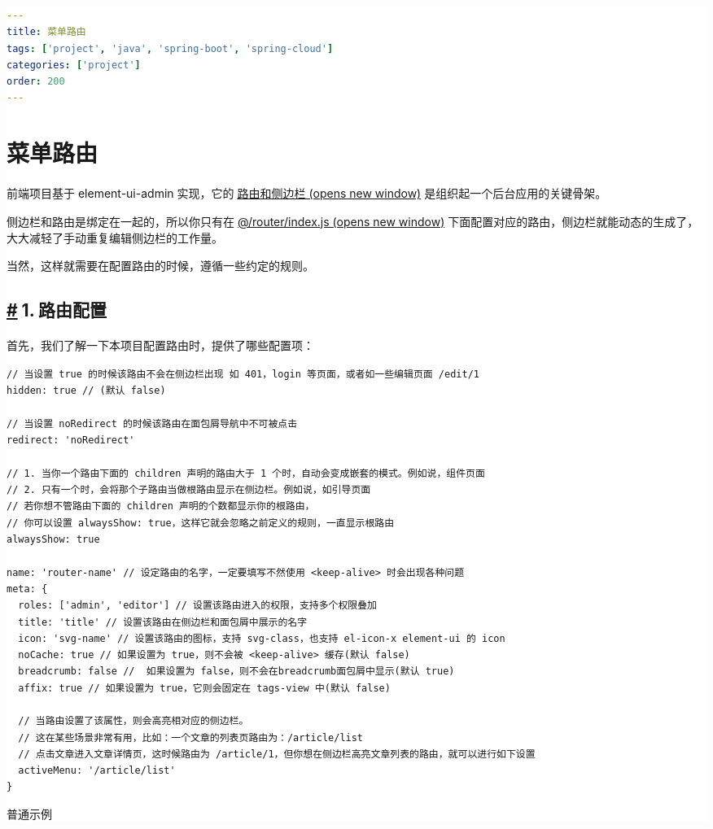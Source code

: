 ```yaml
---
title: 菜单路由
tags: ['project', 'java', 'spring-boot', 'spring-cloud']
categories: ['project']
order: 200
---
```

# 菜单路由

前端项目基于 element-ui-admin 实现，它的 [路由和侧边栏  (opens new window)](https://panjiachen.github.io/vue-element-admin-site/zh/guide/essentials/router-and-nav.html#%E9%85%8D%E7%BD%AE%E9%A1%B9) 是组织起一个后台应用的关键骨架。

 侧边栏和路由是绑定在一起的，所以你只有在 [@/router/index.js  (opens new window)](https://github.com/yudaocode/yudao-ui-admin-vue2/blob/master/src/router/index.js) 下面配置对应的路由，侧边栏就能动态的生成了，大大减轻了手动重复编辑侧边栏的工作量。

 当然，这样就需要在配置路由的时候，遵循一些约定的规则。

 ## [#](#_1-路由配置) 1. 路由配置

 首先，我们了解一下本项目配置路由时，提供了哪些配置项：

 
```
// 当设置 true 的时候该路由不会在侧边栏出现 如 401，login 等页面，或者如一些编辑页面 /edit/1
hidden: true // (默认 false)

// 当设置 noRedirect 的时候该路由在面包屑导航中不可被点击
redirect: 'noRedirect'

// 1. 当你一个路由下面的 children 声明的路由大于 1 个时，自动会变成嵌套的模式。例如说，组件页面
// 2. 只有一个时，会将那个子路由当做根路由显示在侧边栏。例如说，如引导页面
// 若你想不管路由下面的 children 声明的个数都显示你的根路由，
// 你可以设置 alwaysShow: true，这样它就会忽略之前定义的规则，一直显示根路由
alwaysShow: true

name: 'router-name' // 设定路由的名字，一定要填写不然使用 <keep-alive> 时会出现各种问题
meta: {
  roles: ['admin', 'editor'] // 设置该路由进入的权限，支持多个权限叠加
  title: 'title' // 设置该路由在侧边栏和面包屑中展示的名字
  icon: 'svg-name' // 设置该路由的图标，支持 svg-class，也支持 el-icon-x element-ui 的 icon
  noCache: true // 如果设置为 true，则不会被 <keep-alive> 缓存(默认 false)
  breadcrumb: false //  如果设置为 false，则不会在breadcrumb面包屑中显示(默认 true)
  affix: true // 如果设置为 true，它则会固定在 tags-view 中(默认 false)

  // 当路由设置了该属性，则会高亮相对应的侧边栏。
  // 这在某些场景非常有用，比如：一个文章的列表页路由为：/article/list
  // 点击文章进入文章详情页，这时候路由为 /article/1，但你想在侧边栏高亮文章列表的路由，就可以进行如下设置
  activeMenu: '/article/list'
}

```
普通示例
